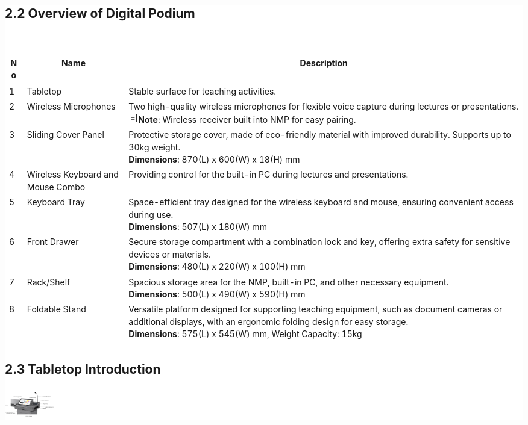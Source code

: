 
## 2.2 Overview of Digital Podium

<img src="../UserManual/img/NDP100v3-overview_intro-min.PNG"  style="zoom: 8%;" /> 



| No   | Name                              | Description                                                  |
| ---- | --------------------------------- | ------------------------------------------------------------ |
| 1    | Tabletop                          | Stable surface for teaching activities.                      |
| 2    | Wireless Microphones              | Two high-quality wireless microphones for flexible voice capture during lectures or presentations.<br /> <img src="../UserManual/img/note.png"  />**Note**: Wireless receiver built into NMP for easy pairing. |
| 3    | Sliding Cover Panel               | Protective storage cover, made of eco-friendly material with improved durability. Supports up to 30kg weight.<br />**Dimensions**: 870(L) x 600(W) x 18(H) mm |
| 4    | Wireless Keyboard and Mouse Combo | Providing control for the built-in PC during lectures and presentations. |
| 5    | Keyboard Tray                     | Space-efficient tray designed for the wireless keyboard and mouse, ensuring convenient access during use. <br />**Dimensions**: 507(L) x 180(W) mm |
| 6    | Front Drawer                      | Secure storage compartment with a combination lock and key, offering extra safety for sensitive devices or materials. <br />**Dimensions**: 480(L) x 220(W) x 100(H) mm |
| 7    | Rack/Shelf                        | Spacious storage area for the NMP, built-in PC, and other necessary equipment. <br />**Dimensions**: 500(L) x 490(W) x 590(H) mm |
| 8    | Foldable Stand                    | Versatile platform designed for supporting teaching equipment, such as document cameras or additional displays, with an ergonomic folding design for easy storage. <br />**Dimensions**: 575(L) x 545(W) mm, Weight Capacity: 15kg |

## 2.3 Tabletop Introduction

<img src="../UserManual/img/NDP100v3-tabletop-min.png"  style="zoom: 8%;" /> 
